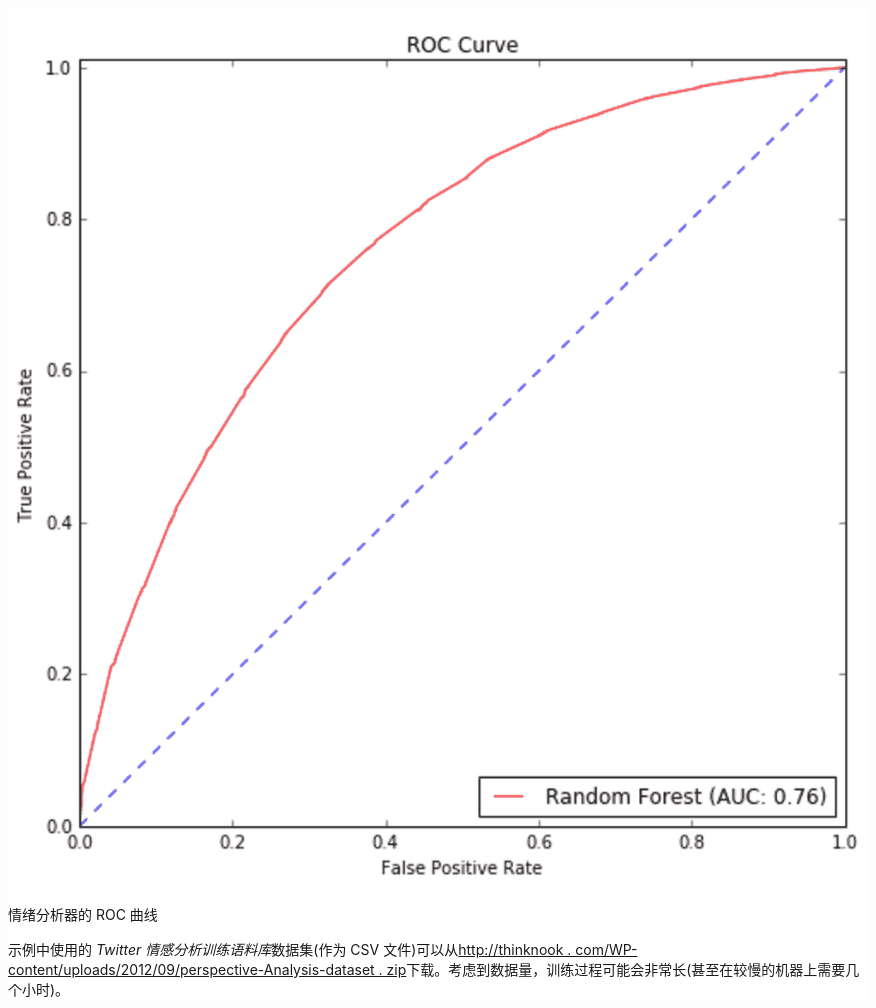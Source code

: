 ![](img/a5cd6cc7-158d-46ac-8326-a227df9e2f84.png)

情绪分析器的 ROC 曲线

示例中使用的 *Twitter 情感分析训练语料库*数据集(作为 CSV 文件)可以从[http://thinknook . com/WP-content/uploads/2012/09/perspective-Analysis-dataset . zip](http://thinknook.com/wp-content/uploads/2012/09/Sentiment-Analysis-Dataset.zip)下载。考虑到数据量，训练过程可能会非常长(甚至在较慢的机器上需要几个小时)。
